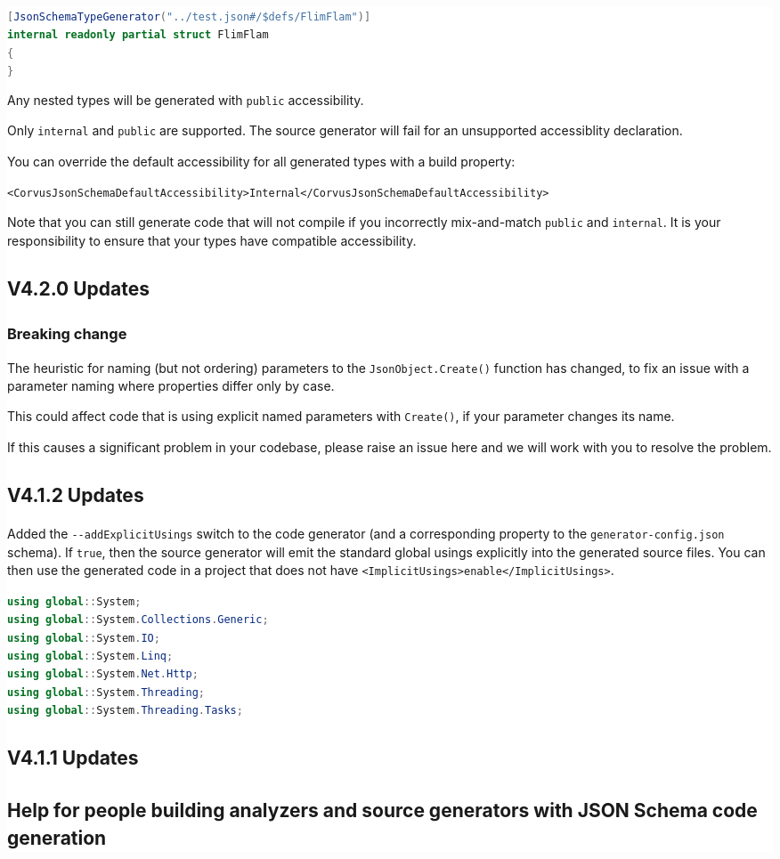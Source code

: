 ```csharp
[JsonSchemaTypeGenerator("../test.json#/$defs/FlimFlam")]
internal readonly partial struct FlimFlam
{
}
```

Any nested types will be generated with `public` accessibility.

Only `internal` and `public` are supported. The source generator will fail for an unsupported accessiblity declaration.

You can override the default accessibility for all generated types with a build property:

`<CorvusJsonSchemaDefaultAccessibility>Internal</CorvusJsonSchemaDefaultAccessibility>`

Note that you can still generate code that will not compile if you incorrectly mix-and-match `public` and `internal`. It is your responsibility to ensure that your types have compatible accessibility.

## V4.2.0 Updates

### Breaking change

The heuristic for naming (but not ordering) parameters to the `JsonObject.Create()` function has changed, to fix an issue with a parameter naming where properties differ only by case.

This could affect code that is using explicit named parameters with `Create()`, if your parameter changes its name.

If this causes a significant problem in your codebase, please raise an issue here and we will work with you to resolve the problem.

## V4.1.2 Updates

Added the `--addExplicitUsings` switch to the code generator (and a corresponding property to the `generator-config.json` schema). If `true`, then
the source generator will emit the standard global usings explicitly into the generated source files. You can then use the generated code in a project that does not have `<ImplicitUsings>enable</ImplicitUsings>`.

```csharp
using global::System;
using global::System.Collections.Generic;
using global::System.IO;
using global::System.Linq;
using global::System.Net.Http;
using global::System.Threading;
using global::System.Threading.Tasks;
```

## V4.1.1 Updates

## Help for people building analyzers and source generators with JSON Schema code generation
